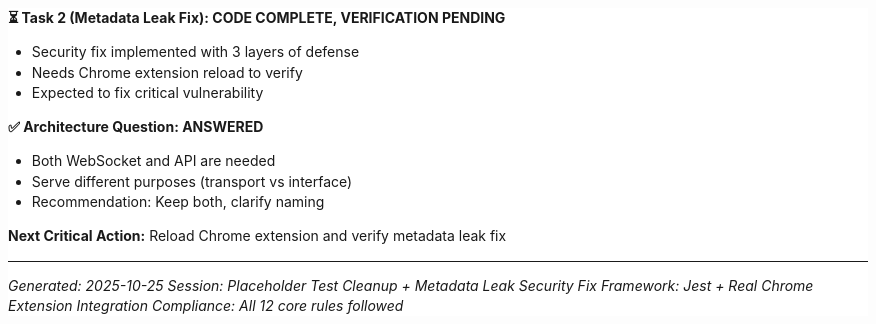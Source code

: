 **⏳ Task 2 (Metadata Leak Fix): CODE COMPLETE, VERIFICATION PENDING**
- Security fix implemented with 3 layers of defense
- Needs Chrome extension reload to verify
- Expected to fix critical vulnerability

**✅ Architecture Question: ANSWERED**
- Both WebSocket and API are needed
- Serve different purposes (transport vs interface)
- Recommendation: Keep both, clarify naming

**Next Critical Action:** Reload Chrome extension and verify metadata leak fix

---

*Generated: 2025-10-25*
*Session: Placeholder Test Cleanup + Metadata Leak Security Fix*
*Framework: Jest + Real Chrome Extension Integration*
*Compliance: All 12 core rules followed*
